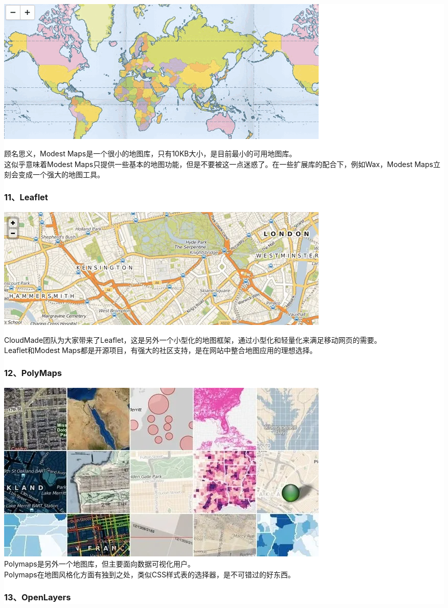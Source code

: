 ![](./img/1701828735251-18d8401e-a862-4a88-b1fe-a8589dfbf5bf.png)

顾名思义，Modest Maps是一个很小的地图库，只有10KB大小，是目前最小的可用地图库。<br />这似乎意味着Modest Maps只提供一些基本的地图功能，但是不要被这一点迷惑了。在一些扩展库的配合下，例如Wax，Modest Maps立刻会变成一个强大的地图工具。
<a name="y2au2"></a>
### 11、Leaflet
![](./img/1701828735917-b66102fe-fd32-413a-909c-1698cad70419.png)

CloudMade团队为大家带来了Leaflet，这是另外一个小型化的地图框架，通过小型化和轻量化来满足移动网页的需要。<br />Leaflet和Modest Maps都是开源项目，有强大的社区支持，是在网站中整合地图应用的理想选择。
<a name="KViHr"></a>
### 12、PolyMaps
![](./img/1701828736117-5ca63cb8-3491-40eb-a114-1acff61bcbdf.png)<br />Polymaps是另外一个地图库，但主要面向数据可视化用户。<br />Polymaps在地图风格化方面有独到之处，类似CSS样式表的选择器，是不可错过的好东西。
<a name="GW6to"></a>
### 13、OpenLayers